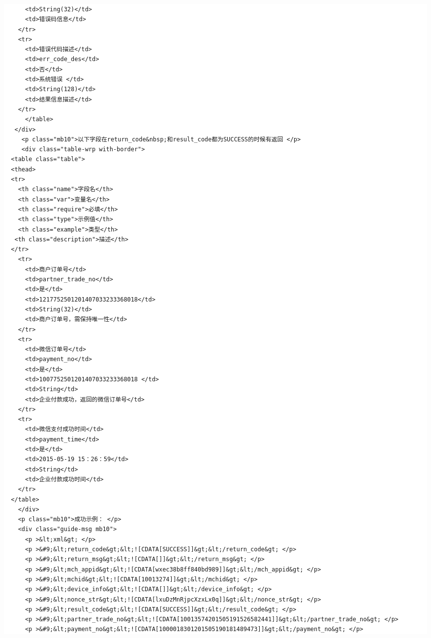           <td>String(32)</td>
          <td>错误码信息</td>
        </tr>
        <tr>
          <td>错误代码描述</td>
          <td>err_code_des</td>
          <td>否</td>
          <td>系统错误 </td>
          <td>String(128)</td>
          <td>结果信息描述</td>
        </tr>
	      </table>
       </div>
         <p class="mb10">以下字段在return_code&nbsp;和result_code都为SUCCESS的时候有返回 </p>
		 <div class="table-wrp with-border">
      <table class="table">
	  <thead>
      <tr>
        <th class="name">字段名</th>
        <th class="var">变量名</th>
        <th class="require">必填</th>
        <th class="type">示例值</th>
        <th class="example">类型</th>
       <th class="description">描述</th>
      </tr>
        <tr>
          <td>商户订单号</td>
          <td>partner_trade_no</td>
          <td>是</td>
          <td>1217752501201407033233368018</td>
          <td>String(32)</td>
          <td>商户订单号，需保持唯一性</td>
        </tr>
        <tr>
          <td>微信订单号</td>
          <td>payment_no</td>
          <td>是</td>
          <td>1007752501201407033233368018 </td>
          <td>String</td>
          <td>企业付款成功，返回的微信订单号</td>
        </tr>
        <tr>
          <td>微信支付成功时间</td>
          <td>payment_time</td>
          <td>是</td>
          <td>2015-05-19 15：26：59</td>
          <td>String</td>
          <td>企业付款成功时间</td>
        </tr>
      </table>
        </div>
        <p class="mb10">成功示例： </p>
        <div class="guide-msg mb10">
          <p >&lt;xml&gt; </p>
          <p >&#9;&lt;return_code&gt;&lt;![CDATA[SUCCESS]]&gt;&lt;/return_code&gt; </p>
          <p >&#9;&lt;return_msg&gt;&lt;![CDATA[]]&gt;&lt;/return_msg&gt; </p>
          <p >&#9;&lt;mch_appid&gt;&lt;![CDATA[wxec38b8ff840bd989]]&gt;&lt;/mch_appid&gt; </p>
          <p >&#9;&lt;mchid&gt;&lt;![CDATA[10013274]]&gt;&lt;/mchid&gt; </p>
          <p >&#9;&lt;device_info&gt;&lt;![CDATA[]]&gt;&lt;/device_info&gt; </p>
          <p >&#9;&lt;nonce_str&gt;&lt;![CDATA[lxuDzMnRjpcXzxLx0q]]&gt;&lt;/nonce_str&gt; </p>
          <p >&#9;&lt;result_code&gt;&lt;![CDATA[SUCCESS]]&gt;&lt;/result_code&gt; </p>
          <p >&#9;&lt;partner_trade_no&gt;&lt;![CDATA[10013574201505191526582441]]&gt;&lt;/partner_trade_no&gt; </p>
          <p >&#9;&lt;payment_no&gt;&lt;![CDATA[1000018301201505190181489473]]&gt;&lt;/payment_no&gt; </p>